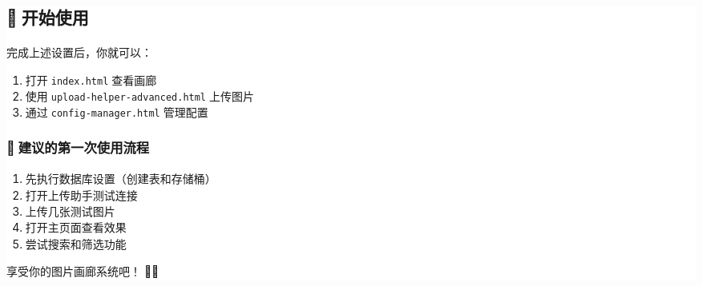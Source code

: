 ## 🎉 **开始使用**

完成上述设置后，你就可以：
1. 打开 `index.html` 查看画廊
2. 使用 `upload-helper-advanced.html` 上传图片
3. 通过 `config-manager.html` 管理配置

### 🎯 **建议的第一次使用流程**
1. 先执行数据库设置（创建表和存储桶）
2. 打开上传助手测试连接
3. 上传几张测试图片
4. 打开主页面查看效果
5. 尝试搜索和筛选功能

享受你的图片画廊系统吧！ 🎨✨ 